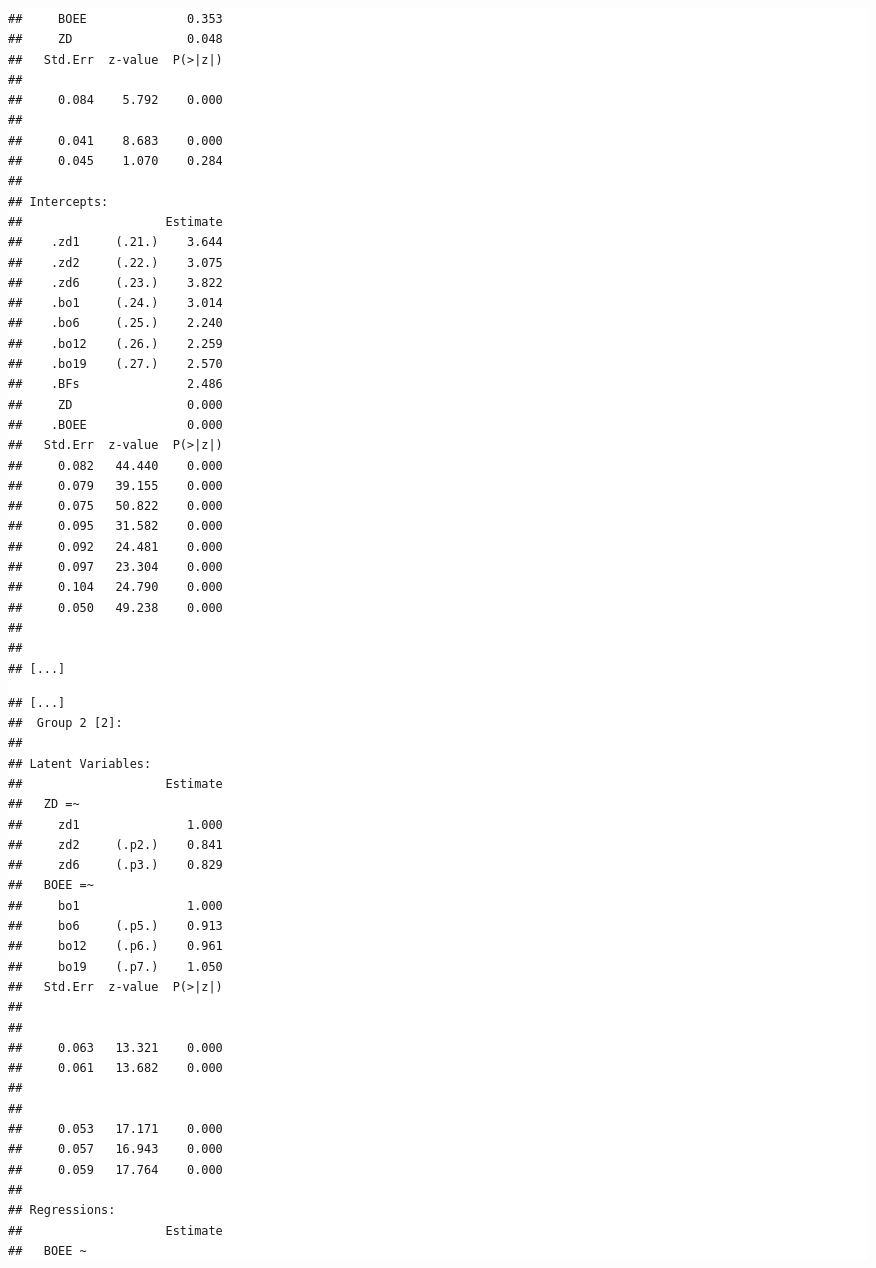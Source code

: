```
##     BOEE              0.353
##     ZD                0.048
##   Std.Err  z-value  P(>|z|)
##                            
##     0.084    5.792    0.000
##                            
##     0.041    8.683    0.000
##     0.045    1.070    0.284
## 
## Intercepts:
##                    Estimate
##    .zd1     (.21.)    3.644
##    .zd2     (.22.)    3.075
##    .zd6     (.23.)    3.822
##    .bo1     (.24.)    3.014
##    .bo6     (.25.)    2.240
##    .bo12    (.26.)    2.259
##    .bo19    (.27.)    2.570
##    .BFs               2.486
##     ZD                0.000
##    .BOEE              0.000
##   Std.Err  z-value  P(>|z|)
##     0.082   44.440    0.000
##     0.079   39.155    0.000
##     0.075   50.822    0.000
##     0.095   31.582    0.000
##     0.092   24.481    0.000
##     0.097   23.304    0.000
##     0.104   24.790    0.000
##     0.050   49.238    0.000
##                            
##                             
## [...]
```

```
## [...]
##  Group 2 [2]:
## 
## Latent Variables:
##                    Estimate
##   ZD =~                    
##     zd1               1.000
##     zd2     (.p2.)    0.841
##     zd6     (.p3.)    0.829
##   BOEE =~                  
##     bo1               1.000
##     bo6     (.p5.)    0.913
##     bo12    (.p6.)    0.961
##     bo19    (.p7.)    1.050
##   Std.Err  z-value  P(>|z|)
##                            
##                            
##     0.063   13.321    0.000
##     0.061   13.682    0.000
##                            
##                            
##     0.053   17.171    0.000
##     0.057   16.943    0.000
##     0.059   17.764    0.000
## 
## Regressions:
##                    Estimate
##   BOEE ~                   
```
